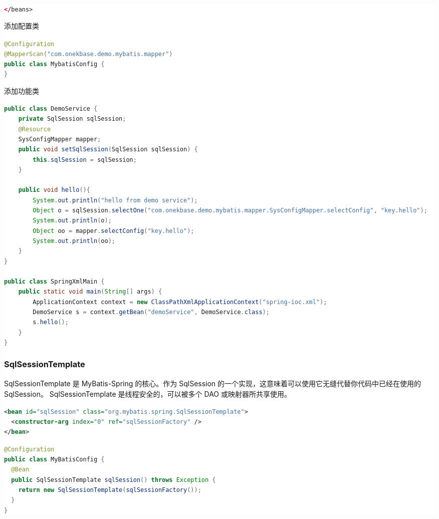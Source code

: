 ``` xml
</beans>
```

添加配置类

``` java
@Configuration
@MapperScan("com.onekbase.demo.mybatis.mapper")
public class MybatisConfig {
}
```

添加功能类

``` java
public class DemoService {
    private SqlSession sqlSession;
    @Resource
    SysConfigMapper mapper;
    public void setSqlSession(SqlSession sqlSession) {
        this.sqlSession = sqlSession;
    }

    public void hello(){
        System.out.println("hello from demo service");
        Object o = sqlSession.selectOne("com.onekbase.demo.mybatis.mapper.SysConfigMapper.selectConfig", "key.hello");
        System.out.println(o);
        Object oo = mapper.selectConfig("key.hello");
        System.out.println(oo);
    }
}

public class SpringXmlMain {
    public static void main(String[] args) {
        ApplicationContext context = new ClassPathXmlApplicationContext("spring-ioc.xml");
        DemoService s = context.getBean("demoService", DemoService.class);
        s.hello();
    }
}
```

### SqlSessionTemplate

SqlSessionTemplate 是 MyBatis-Spring 的核心。作为 SqlSession
的一个实现，这意味着可以使用它无缝代替你代码中已经在使用的 SqlSession。
SqlSessionTemplate 是线程安全的，可以被多个 DAO 或映射器所共享使用。

``` xml
<bean id="sqlSession" class="org.mybatis.spring.SqlSessionTemplate">
  <constructor-arg index="0" ref="sqlSessionFactory" />
</bean>
```

``` java
@Configuration
public class MyBatisConfig {
  @Bean
  public SqlSessionTemplate sqlSession() throws Exception {
    return new SqlSessionTemplate(sqlSessionFactory());
  }
}
```
